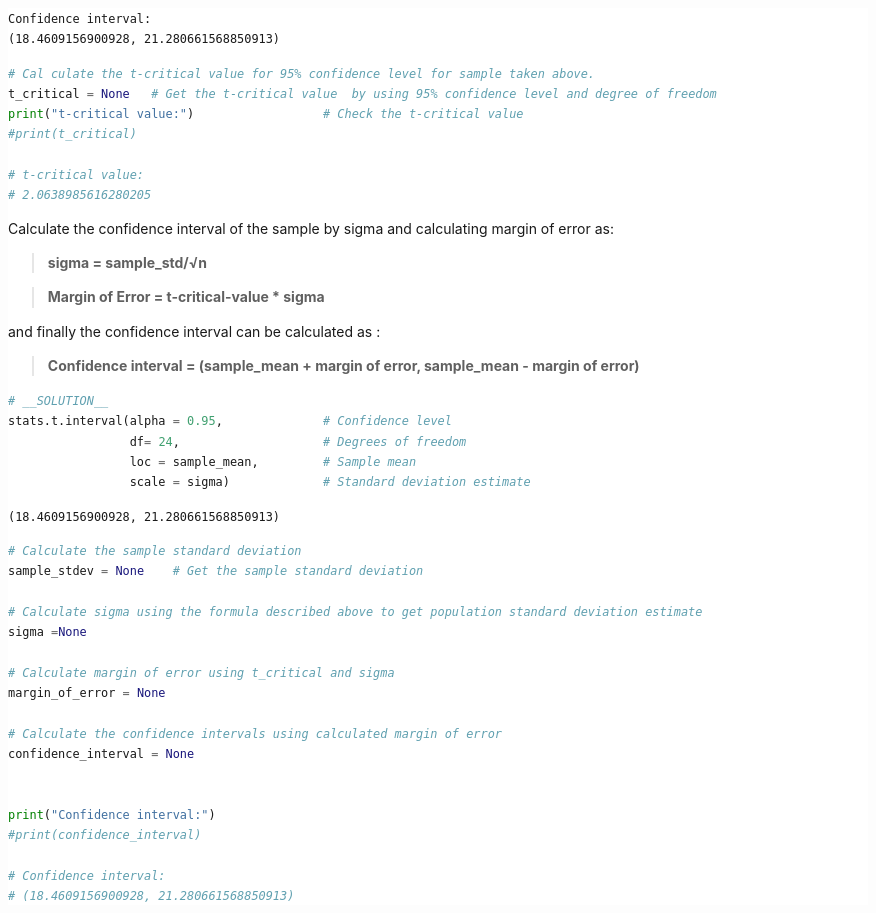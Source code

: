     Confidence interval:
    (18.4609156900928, 21.280661568850913)



```python
# Cal culate the t-critical value for 95% confidence level for sample taken above. 
t_critical = None   # Get the t-critical value  by using 95% confidence level and degree of freedom
print("t-critical value:")                  # Check the t-critical value
#print(t_critical)     

# t-critical value:
# 2.0638985616280205
```

Calculate the confidence interval of the sample by sigma and calculating margin of error as:
> **sigma = sample_std/√n**

> **Margin of Error = t-critical-value * sigma**

and finally the confidence interval can be calculated as : 

> **Confidence interval = (sample_mean + margin of error, sample_mean - margin of error)**


```python
# __SOLUTION__ 
stats.t.interval(alpha = 0.95,              # Confidence level
                 df= 24,                    # Degrees of freedom
                 loc = sample_mean,         # Sample mean
                 scale = sigma)             # Standard deviation estimate
```




    (18.4609156900928, 21.280661568850913)




```python
# Calculate the sample standard deviation
sample_stdev = None    # Get the sample standard deviation

# Calculate sigma using the formula described above to get population standard deviation estimate
sigma =None

# Calculate margin of error using t_critical and sigma
margin_of_error = None

# Calculate the confidence intervals using calculated margin of error 
confidence_interval = None


print("Confidence interval:")
#print(confidence_interval)

# Confidence interval:
# (18.4609156900928, 21.280661568850913)
```
